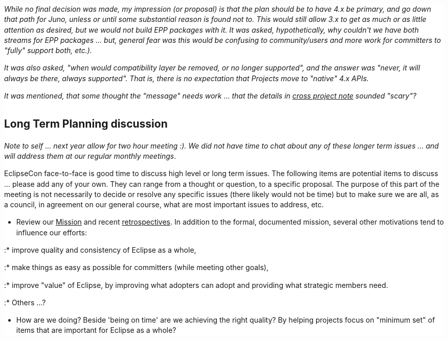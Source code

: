 *While no final decision was made, my impression (or proposal) is that
the plan should be to have 4.x be primary, and go down that path for
Juno, unless or until some substantial reason is found not to. This
would still allow 3.x to get as much or as little attention as desired,
but we would not build EPP packages with it. It was asked,
hypothetically, why couldn't we have both streams for EPP packages ...
but, general fear was this would be confusing to community/users and
more work for committers to "fully" support both, etc.).*

*It was also asked, "when would compatibility layer be removed, or no
longer supported", and the answer was "never, it will always be there,
always supported". That is, there is no expectation that Projects move
to "native" 4.x APIs.*

*It was mentioned, that some thought the "message" needs work ... that
the details in [cross project
note](http://dev.eclipse.org/mhonarc/lists/cross-project-issues-dev/msg05597.html)
sounded "scary"?*

## Long Term Planning discussion

*Note to self ... next year allow for two hour meeting :). We did not
have time to chat about any of these longer term issues ... and will
address them at our regular monthly meetings*.

EclipseCon face-to-face is good time to discuss high level or long term
issues. The following items are potential items to discuss ... please
add any of your own. They can range from a thought or question, to a
specific proposal. The purpose of this part of the meeting is not
necessarily to decide or resolve any specific issues (there likely would
not be time) but to make sure we are all, as a council, in agreement on
our general course, what are most important issues to address, etc.

  - Review our
    [Mission](Planning_Council#Planning_Council_Mission "wikilink") and
    recent
    [retrospectives](Helios_retrospective.md).
    In addition to the formal, documented mission, several other
    motivations tend to influence our efforts:

:\* improve quality and consistency of Eclipse as a whole,

:\* make things as easy as possible for committers (while meeting other
goals),

:\* improve "value" of Eclipse, by improving what adopters can adopt and
providing what strategic members need.

:\* Others ...?

  - How are we doing? Beside 'being on time' are we achieving the right
    quality? By helping projects focus on "minimum set" of items that
    are important for Eclipse as a whole?



